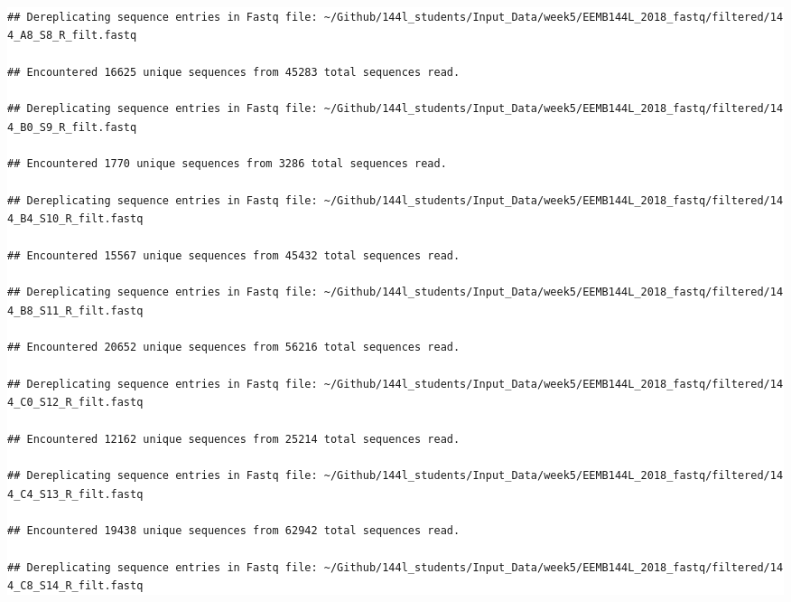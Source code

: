    ## Dereplicating sequence entries in Fastq file: ~/Github/144l_students/Input_Data/week5/EEMB144L_2018_fastq/filtered/144_A8_S8_R_filt.fastq

    ## Encountered 16625 unique sequences from 45283 total sequences read.

    ## Dereplicating sequence entries in Fastq file: ~/Github/144l_students/Input_Data/week5/EEMB144L_2018_fastq/filtered/144_B0_S9_R_filt.fastq

    ## Encountered 1770 unique sequences from 3286 total sequences read.

    ## Dereplicating sequence entries in Fastq file: ~/Github/144l_students/Input_Data/week5/EEMB144L_2018_fastq/filtered/144_B4_S10_R_filt.fastq

    ## Encountered 15567 unique sequences from 45432 total sequences read.

    ## Dereplicating sequence entries in Fastq file: ~/Github/144l_students/Input_Data/week5/EEMB144L_2018_fastq/filtered/144_B8_S11_R_filt.fastq

    ## Encountered 20652 unique sequences from 56216 total sequences read.

    ## Dereplicating sequence entries in Fastq file: ~/Github/144l_students/Input_Data/week5/EEMB144L_2018_fastq/filtered/144_C0_S12_R_filt.fastq

    ## Encountered 12162 unique sequences from 25214 total sequences read.

    ## Dereplicating sequence entries in Fastq file: ~/Github/144l_students/Input_Data/week5/EEMB144L_2018_fastq/filtered/144_C4_S13_R_filt.fastq

    ## Encountered 19438 unique sequences from 62942 total sequences read.

    ## Dereplicating sequence entries in Fastq file: ~/Github/144l_students/Input_Data/week5/EEMB144L_2018_fastq/filtered/144_C8_S14_R_filt.fastq
